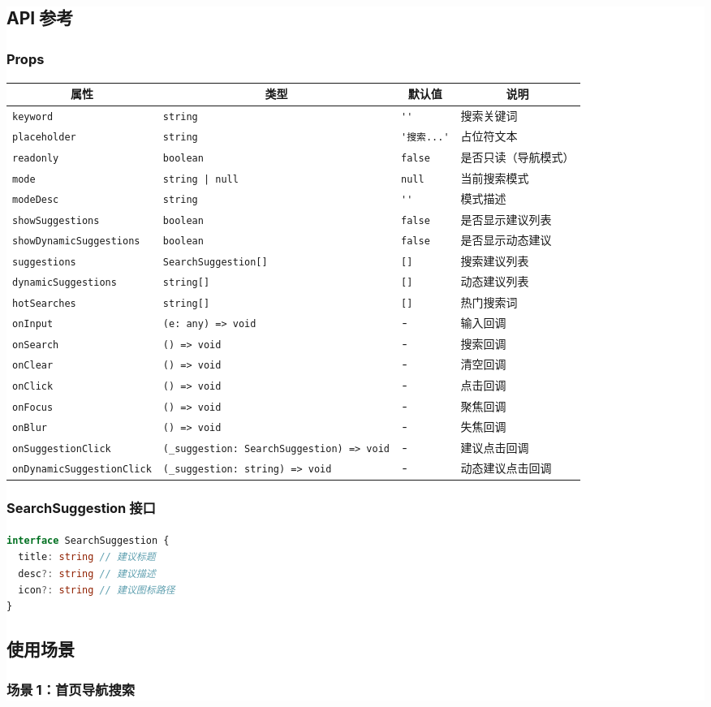 ## API 参考

### Props

| 属性                       | 类型                                      | 默认值      | 说明                 |
| -------------------------- | ----------------------------------------- | ----------- | -------------------- |
| `keyword`                  | `string`                                  | `''`        | 搜索关键词           |
| `placeholder`              | `string`                                  | `'搜索...'` | 占位符文本           |
| `readonly`                 | `boolean`                                 | `false`     | 是否只读（导航模式） |
| `mode`                     | `string \| null`                          | `null`      | 当前搜索模式         |
| `modeDesc`                 | `string`                                  | `''`        | 模式描述             |
| `showSuggestions`          | `boolean`                                 | `false`     | 是否显示建议列表     |
| `showDynamicSuggestions`   | `boolean`                                 | `false`     | 是否显示动态建议     |
| `suggestions`              | `SearchSuggestion[]`                      | `[]`        | 搜索建议列表         |
| `dynamicSuggestions`       | `string[]`                                | `[]`        | 动态建议列表         |
| `hotSearches`              | `string[]`                                | `[]`        | 热门搜索词           |
| `onInput`                  | `(e: any) => void`                        | -           | 输入回调             |
| `onSearch`                 | `() => void`                              | -           | 搜索回调             |
| `onClear`                  | `() => void`                              | -           | 清空回调             |
| `onClick`                  | `() => void`                              | -           | 点击回调             |
| `onFocus`                  | `() => void`                              | -           | 聚焦回调             |
| `onBlur`                   | `() => void`                              | -           | 失焦回调             |
| `onSuggestionClick`        | `(_suggestion: SearchSuggestion) => void` | -           | 建议点击回调         |
| `onDynamicSuggestionClick` | `(_suggestion: string) => void`           | -           | 动态建议点击回调     |

### SearchSuggestion 接口

```typescript
interface SearchSuggestion {
  title: string // 建议标题
  desc?: string // 建议描述
  icon?: string // 建议图标路径
}
```

## 使用场景

### 场景 1：首页导航搜索
